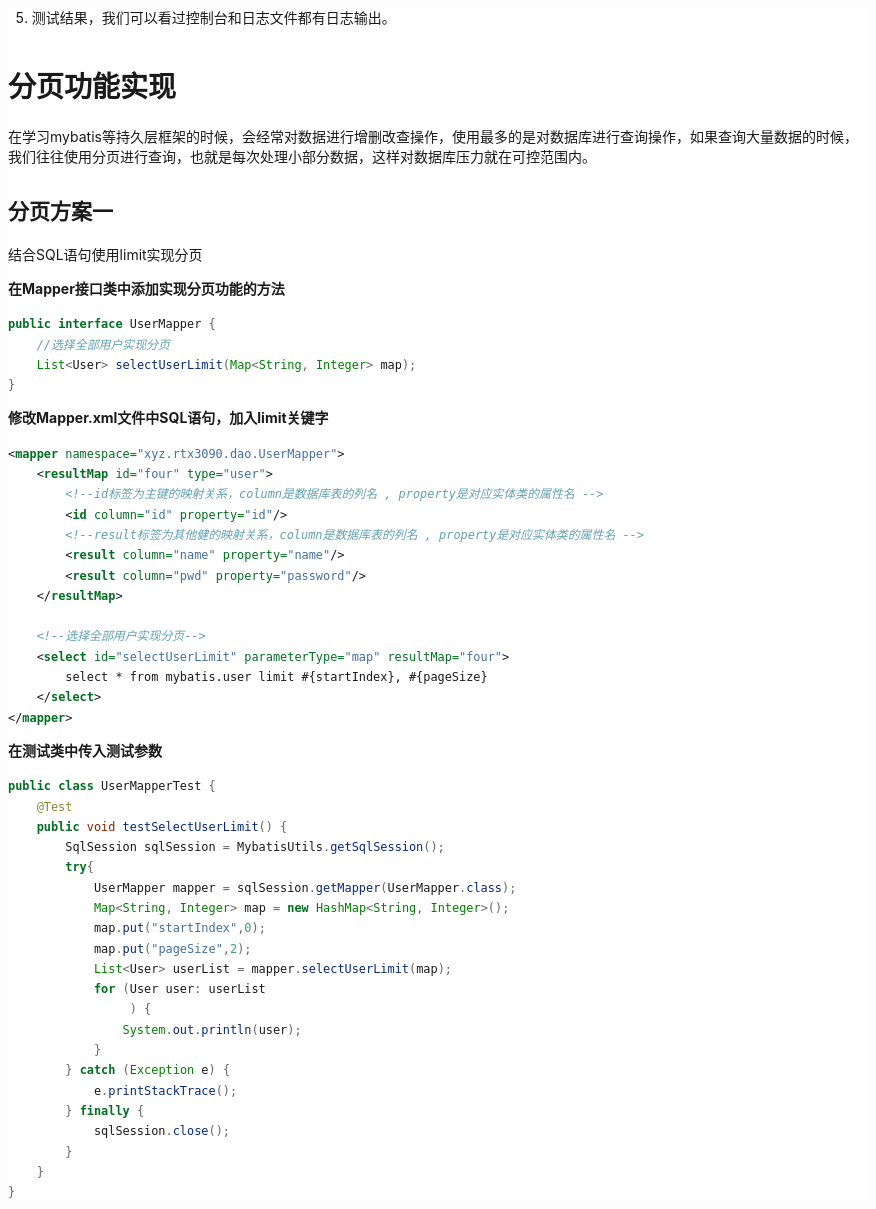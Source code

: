 5. 测试结果，我们可以看过控制台和日志文件都有日志输出。

# 分页功能实现

在学习mybatis等持久层框架的时候，会经常对数据进行增删改查操作，使用最多的是对数据库进行查询操作，如果查询大量数据的时候，我们往往使用分页进行查询，也就是每次处理小部分数据，这样对数据库压力就在可控范围内。

## 分页方案一

结合SQL语句使用limit实现分页

**在Mapper接口类中添加实现分页功能的方法**

~~~java
public interface UserMapper {
    //选择全部用户实现分页
    List<User> selectUserLimit(Map<String, Integer> map);
}
~~~

**修改Mapper.xml文件中SQL语句，加入limit关键字**

~~~xml
<mapper namespace="xyz.rtx3090.dao.UserMapper">
    <resultMap id="four" type="user">
        <!--id标签为主键的映射关系，column是数据库表的列名 , property是对应实体类的属性名 -->
        <id column="id" property="id"/>
        <!--result标签为其他健的映射关系，column是数据库表的列名 , property是对应实体类的属性名 -->
        <result column="name" property="name"/>
        <result column="pwd" property="password"/>
    </resultMap>

    <!--选择全部用户实现分页-->
    <select id="selectUserLimit" parameterType="map" resultMap="four">
        select * from mybatis.user limit #{startIndex}, #{pageSize}
    </select>
</mapper>
~~~

**在测试类中传入测试参数**

~~~java
public class UserMapperTest {
    @Test
    public void testSelectUserLimit() {
        SqlSession sqlSession = MybatisUtils.getSqlSession();
        try{
            UserMapper mapper = sqlSession.getMapper(UserMapper.class);
            Map<String, Integer> map = new HashMap<String, Integer>();
            map.put("startIndex",0);
            map.put("pageSize",2);
            List<User> userList = mapper.selectUserLimit(map);
            for (User user: userList
                 ) {
                System.out.println(user);
            }
        } catch (Exception e) {
            e.printStackTrace();
        } finally {
            sqlSession.close();
        }
    }
}
~~~
